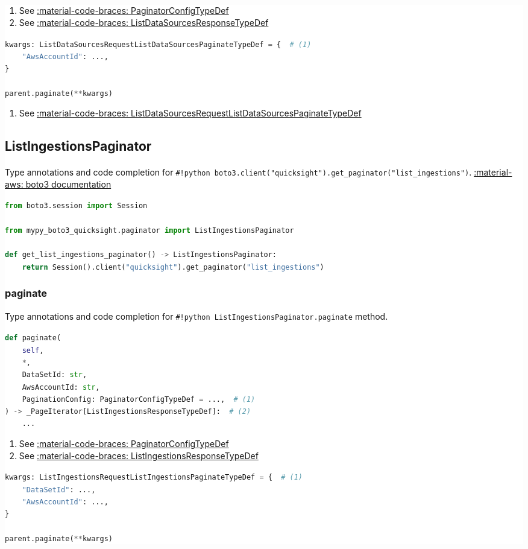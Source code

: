 1. See [:material-code-braces: PaginatorConfigTypeDef](./type_defs.md#paginatorconfigtypedef) 
2. See [:material-code-braces: ListDataSourcesResponseTypeDef](./type_defs.md#listdatasourcesresponsetypedef) 


```python title="Usage example with kwargs"
kwargs: ListDataSourcesRequestListDataSourcesPaginateTypeDef = {  # (1)
    "AwsAccountId": ...,
}

parent.paginate(**kwargs)
```

1. See [:material-code-braces: ListDataSourcesRequestListDataSourcesPaginateTypeDef](./type_defs.md#listdatasourcesrequestlistdatasourcespaginatetypedef) 
## ListIngestionsPaginator

Type annotations and code completion for `#!python boto3.client("quicksight").get_paginator("list_ingestions")`.
[:material-aws: boto3 documentation](https://boto3.amazonaws.com/v1/documentation/api/latest/reference/services/quicksight.html#QuickSight.Paginator.ListIngestions)

```python title="Usage example"
from boto3.session import Session

from mypy_boto3_quicksight.paginator import ListIngestionsPaginator

def get_list_ingestions_paginator() -> ListIngestionsPaginator:
    return Session().client("quicksight").get_paginator("list_ingestions")
```


### paginate

Type annotations and code completion for `#!python ListIngestionsPaginator.paginate` method.

```python title="Method definition"
def paginate(
    self,
    *,
    DataSetId: str,
    AwsAccountId: str,
    PaginationConfig: PaginatorConfigTypeDef = ...,  # (1)
) -> _PageIterator[ListIngestionsResponseTypeDef]:  # (2)
    ...
```

1. See [:material-code-braces: PaginatorConfigTypeDef](./type_defs.md#paginatorconfigtypedef) 
2. See [:material-code-braces: ListIngestionsResponseTypeDef](./type_defs.md#listingestionsresponsetypedef) 


```python title="Usage example with kwargs"
kwargs: ListIngestionsRequestListIngestionsPaginateTypeDef = {  # (1)
    "DataSetId": ...,
    "AwsAccountId": ...,
}

parent.paginate(**kwargs)
```
